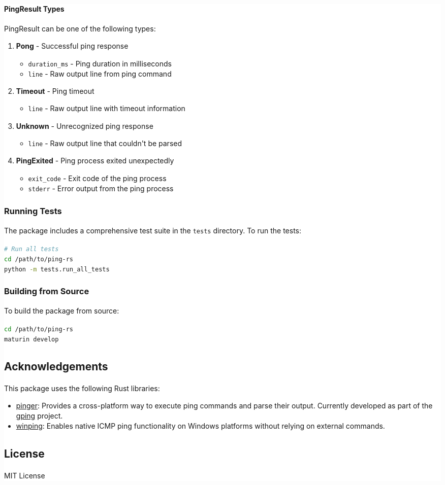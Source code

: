 #### PingResult Types

PingResult can be one of the following types:

1. **Pong** - Successful ping response

   - `duration_ms` - Ping duration in milliseconds
   - `line` - Raw output line from ping command

2. **Timeout** - Ping timeout

   - `line` - Raw output line with timeout information

3. **Unknown** - Unrecognized ping response

   - `line` - Raw output line that couldn't be parsed

4. **PingExited** - Ping process exited unexpectedly
   - `exit_code` - Exit code of the ping process
   - `stderr` - Error output from the ping process

### Running Tests

The package includes a comprehensive test suite in the `tests` directory. To run the tests:

```bash
# Run all tests
cd /path/to/ping-rs
python -m tests.run_all_tests
```

### Building from Source

To build the package from source:

```bash
cd /path/to/ping-rs
maturin develop
```

## Acknowledgements

This package uses the following Rust libraries:

- [pinger](https://crates.io/crates/pinger): Provides a cross-platform way to execute ping commands and parse their output. Currently developed as part of the [gping](https://github.com/orf/gping) project.
- [winping](https://crates.io/crates/winping): Enables native ICMP ping functionality on Windows platforms without relying on external commands.

## License

MIT License
